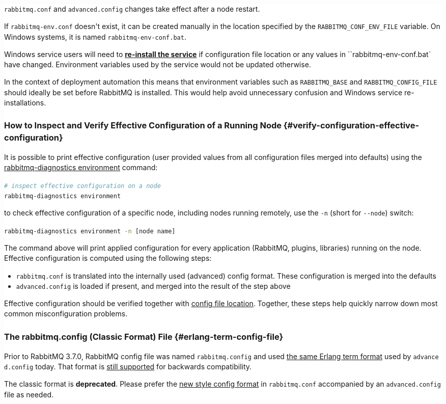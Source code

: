 `rabbitmq.conf` and `advanced.config` changes take effect after a node restart.

If `rabbitmq-env.conf` doesn't exist, it can be created manually
in the location specified by the `RABBITMQ_CONF_ENV_FILE` variable.
On Windows systems, it is named `rabbitmq-env-conf.bat`.

Windows service users will need to **[re-install the service](#rabbitmq-env-file-windows)** if
configuration file location or any values in ``rabbitmq-env-conf.bat` have changed.
Environment variables used by the service would not be updated otherwise.

In the context of deployment automation this means that environment variables
such as `RABBITMQ_BASE` and `RABBITMQ_CONFIG_FILE` should ideally be set before RabbitMQ is installed.
This would help avoid unnecessary confusion and Windows service re-installations.

### How to Inspect and Verify Effective Configuration of a Running Node {#verify-configuration-effective-configuration}

It is possible to print effective configuration (user provided values from all configuration files merged into defaults) using
the [rabbitmq-diagnostics environment](./man/rabbitmq-diagnostics.8) command:

```bash
# inspect effective configuration on a node
rabbitmq-diagnostics environment
```

to check effective configuration of a specific node, including nodes running remotely, use the `-n` (short for `--node`) switch:

```bash
rabbitmq-diagnostics environment -n [node name]
```

The command above will print applied configuration for every application (RabbitMQ, plugins, libraries) running on the node.
Effective configuration is computed using the following steps:

 * `rabbitmq.conf` is translated into the internally used (advanced) config format. These configuration is merged into the defaults
 * `advanced.config` is loaded if present, and merged into the result of the step above

Effective configuration should be verified together with [config file location](#verify-configuration-config-file-location).
Together, these steps help quickly narrow down most common misconfiguration problems.

### The rabbitmq.config (Classic Format) File {#erlang-term-config-file}

Prior to RabbitMQ 3.7.0, RabbitMQ config file was named
`rabbitmq.config` and used [the same Erlang term format](http://www.erlang.org/doc/man/config.html) used by `advanced.config` today.
That format is [still supported](#config-file-formats) for backwards compatibility.

The classic format is **deprecated**. Please prefer the [new style config format](#config-file)
in `rabbitmq.conf` accompanied by an `advanced.config` file as needed.
